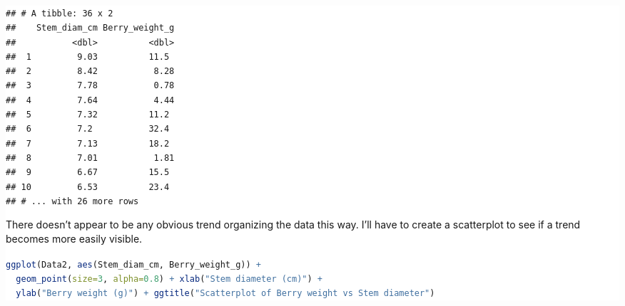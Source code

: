     ## # A tibble: 36 x 2
    ##    Stem_diam_cm Berry_weight_g
    ##           <dbl>          <dbl>
    ##  1         9.03          11.5 
    ##  2         8.42           8.28
    ##  3         7.78           0.78
    ##  4         7.64           4.44
    ##  5         7.32          11.2 
    ##  6         7.2           32.4 
    ##  7         7.13          18.2 
    ##  8         7.01           1.81
    ##  9         6.67          15.5 
    ## 10         6.53          23.4 
    ## # ... with 26 more rows

There doesn’t appear to be any obvious trend organizing the data this
way. I’ll have to create a scatterplot to see if a trend becomes more
easily visible.

``` r
ggplot(Data2, aes(Stem_diam_cm, Berry_weight_g)) +
  geom_point(size=3, alpha=0.8) + xlab("Stem diameter (cm)") +
  ylab("Berry weight (g)") + ggtitle("Scatterplot of Berry weight vs Stem diameter")
```
